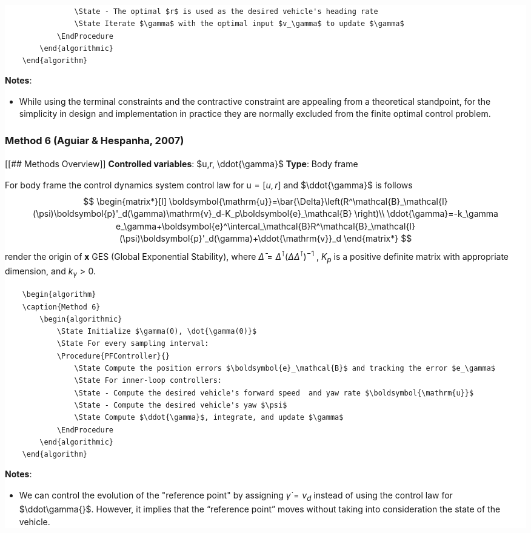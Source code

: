 ```pseudo
				\State - The optimal $r$ is used as the desired vehicle's heading rate
				\State Iterate $\gamma$ with the optimal input $v_\gamma$ to update $\gamma$
			\EndProcedure
	    \end{algorithmic}
    \end{algorithm}
```
**Notes**:
* While using the terminal constraints and the contractive constraint are appealing from a theoretical standpoint, for the simplicity in design and implementation in practice they are normally excluded from the finite optimal control problem.
### Method 6 (Aguiar & Hespanha, 2007)
[[## Methods Overview]]
**Controlled variables**: $u,r, \ddot{\gamma}$
**Type**: Body frame

For body frame the control dynamics system control law for $\boldsymbol{\mathrm{u}}=[u,r]$ and $\ddot{\gamma}$ is follows
$$
\begin{matrix*}[l]
\boldsymbol{\mathrm{u}}=\bar{\Delta}\left(R^\mathcal{B}_\mathcal{I}(\psi)\boldsymbol{p}'_d(\gamma)\mathrm{v}_d-K_p\boldsymbol{e}_\mathcal{B} \right)\\
\ddot{\gamma}=-k_\gamma e_\gamma+\boldsymbol{e}^\intercal_\mathcal{B}R^\mathcal{B}_\mathcal{I}(\psi)\boldsymbol{p}'_d(\gamma)+\ddot{\mathrm{v}}_d
\end{matrix*}
$$
render the origin of $\mathrm{\boldsymbol{x}}$ GES (Global Exponential Stability), where $\bar{\Delta}=\Delta^\intercal(\Delta\Delta^\intercal)^{-1}$ , $K_p$ is a positive definite matrix with appropriate dimension, and $k_\gamma>0$.

```pseudo
    \begin{algorithm}
    \caption{Method 6}
	    \begin{algorithmic}
		    \State Initialize $\gamma(0), \dot{\gamma(0)}$
		    \State For every sampling interval:
			\Procedure{PFController}{}
				\State Compute the position errors $\boldsymbol{e}_\mathcal{B}$ and tracking the error $e_\gamma$
				\State For inner‐loop controllers:
				\State - Compute the desired vehicle's forward speed  and yaw rate $\boldsymbol{\mathrm{u}}$
				\State - Compute the desired vehicle's yaw $\psi$
				\State Compute $\ddot{\gamma}$, integrate, and update $\gamma$
			\EndProcedure
	    \end{algorithmic}
    \end{algorithm}
```
**Notes**:
* We can control the evolution of the "reference point" by assigning $\dot{\gamma}=v_d$ instead of using the control law for $\ddot\gamma{}$. However, it  implies that the “reference point” moves without taking into consideration the state of the vehicle.
